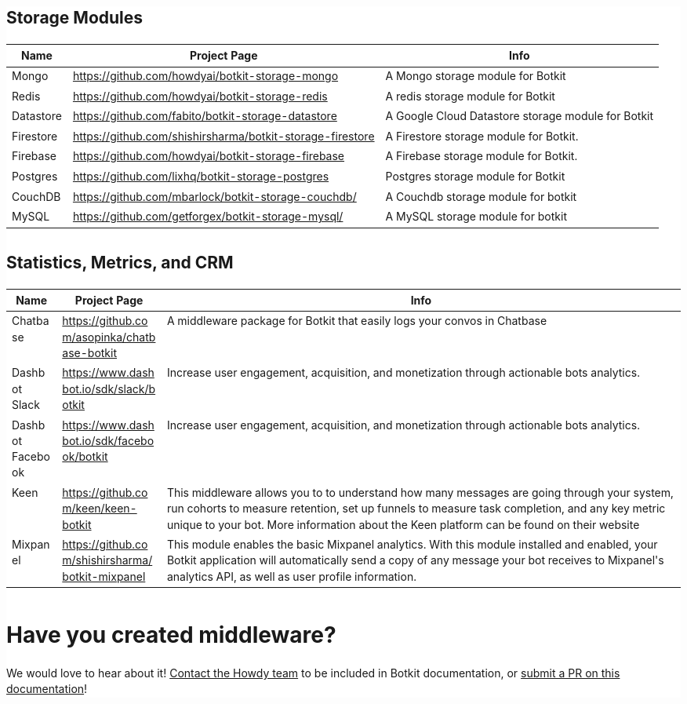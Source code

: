 ## Storage Modules
|  Name | Project Page | Info |
|  ------ | ------ | ------ |
|  Mongo | https://github.com/howdyai/botkit-storage-mongo | A Mongo storage module for Botkit |
|  Redis | https://github.com/howdyai/botkit-storage-redis | A redis storage module for Botkit |
|  Datastore | https://github.com/fabito/botkit-storage-datastore | A Google Cloud Datastore storage module for Botkit |
|  Firestore | https://github.com/shishirsharma/botkit-storage-firestore | A Firestore storage module for Botkit. |
|  Firebase | https://github.com/howdyai/botkit-storage-firebase | A Firebase storage module for Botkit. |
|  Postgres | https://github.com/lixhq/botkit-storage-postgres | Postgres storage module for Botkit<br/> |
|  CouchDB | https://github.com/mbarlock/botkit-storage-couchdb/ | A Couchdb storage module for botkit |
|  MySQL | https://github.com/getforgex/botkit-storage-mysql/ | A MySQL storage module for botkit |


## Statistics, Metrics, and CRM

|  Name | Project Page | Info |
|  ------ | ------ | ------ |
|  Chatbase | https://github.com/asopinka/chatbase-botkit | A middleware package for Botkit that easily logs your convos in Chatbase|
|  Dashbot Slack | https://www.dashbot.io/sdk/slack/botkit | Increase user engagement, acquisition, and monetization through actionable bots analytics. |
|  Dashbot Facebook | https://www.dashbot.io/sdk/facebook/botkit | Increase user engagement, acquisition, and monetization through actionable bots analytics. |
|  Keen | https://github.com/keen/keen-botkit | This middleware allows you to to understand how many messages are going through your system, run cohorts to measure retention, set up funnels to measure task completion, and any key metric unique to your bot. More information about the Keen platform can be found on their website |
|  Mixpanel | https://github.com/shishirsharma/botkit-mixpanel |This module enables the basic Mixpanel analytics. With this module installed and enabled, your Botkit application will automatically send a copy of any message your bot receives to Mixpanel's analytics API, as well as user profile information. |

# Have you created middleware?
We would love to hear about it! [Contact the Howdy team](https://howdy.ai/) to be included in Botkit documentation, or [submit a PR on this documentation](https://github.com/howdyai/botkit-storage-firebase/blob/master/CONTRIBUTING.md)!

